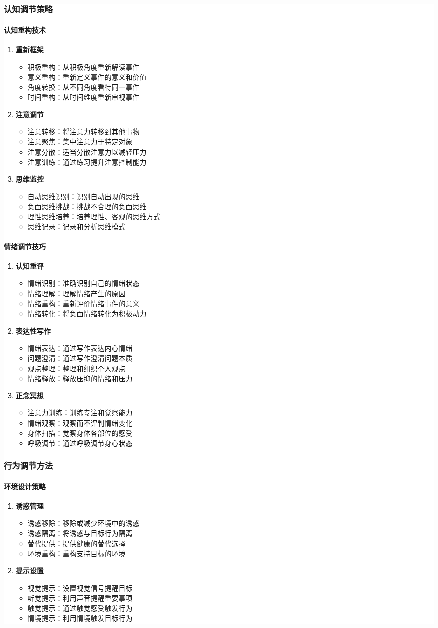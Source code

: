 ### 认知调节策略

#### 认知重构技术

1. **重新框架**
   - 积极重构：从积极角度重新解读事件
   - 意义重构：重新定义事件的意义和价值
   - 角度转换：从不同角度看待同一事件
   - 时间重构：从时间维度重新审视事件

2. **注意调节**
   - 注意转移：将注意力转移到其他事物
   - 注意聚焦：集中注意力于特定对象
   - 注意分散：适当分散注意力以减轻压力
   - 注意训练：通过练习提升注意控制能力

3. **思维监控**
   - 自动思维识别：识别自动出现的思维
   - 负面思维挑战：挑战不合理的负面思维
   - 理性思维培养：培养理性、客观的思维方式
   - 思维记录：记录和分析思维模式

#### 情绪调节技巧

1. **认知重评**
   - 情绪识别：准确识别自己的情绪状态
   - 情绪理解：理解情绪产生的原因
   - 情绪重构：重新评价情绪事件的意义
   - 情绪转化：将负面情绪转化为积极动力

2. **表达性写作**
   - 情绪表达：通过写作表达内心情绪
   - 问题澄清：通过写作澄清问题本质
   - 观点整理：整理和组织个人观点
   - 情绪释放：释放压抑的情绪和压力

3. **正念冥想**
   - 注意力训练：训练专注和觉察能力
   - 情绪观察：观察而不评判情绪变化
   - 身体扫描：觉察身体各部位的感受
   - 呼吸调节：通过呼吸调节身心状态

### 行为调节方法

#### 环境设计策略

1. **诱惑管理**
   - 诱惑移除：移除或减少环境中的诱惑
   - 诱惑隔离：将诱惑与目标行为隔离
   - 替代提供：提供健康的替代选择
   - 环境重构：重构支持目标的环境

2. **提示设置**
   - 视觉提示：设置视觉信号提醒目标
   - 听觉提示：利用声音提醒重要事项
   - 触觉提示：通过触觉感受触发行为
   - 情境提示：利用情境触发目标行为
